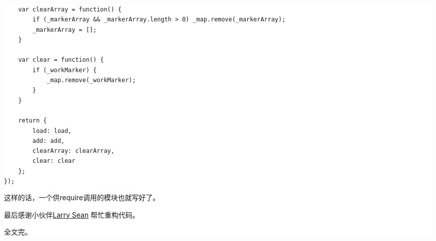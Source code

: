 ```
    var clearArray = function() {
        if (_markerArray && _markerArray.length > 0) _map.remove(_markerArray);
        _markerArray = [];
    }

    var clear = function() {
        if (_workMarker) {
            _map.remove(_workMarker);
        }
    }

    return {
        load: load,
        add: add,
        clearArray: clearArray,
        clear: clear
    };
});

```
这样的话，一个供require调用的模块也就写好了。


最后感谢小伙伴[Larry Sean](https://www.zhihu.com/people/piratf) 帮忙重构代码。

全文完。



















